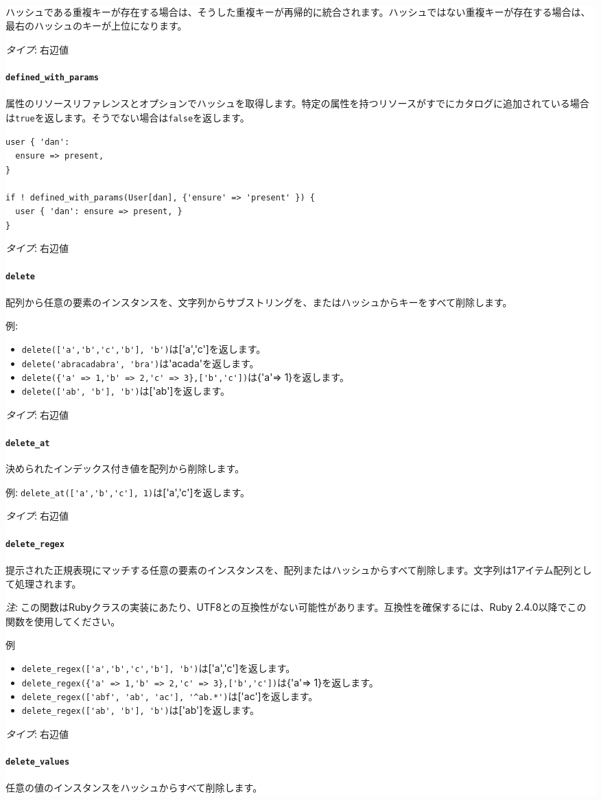 ハッシュである重複キーが存在する場合は、そうした重複キーが再帰的に統合されます。ハッシュではない重複キーが存在する場合は、最右のハッシュのキーが上位になります。

*タイプ*: 右辺値

#### `defined_with_params`

属性のリソースリファレンスとオプションでハッシュを取得します。特定の属性を持つリソースがすでにカタログに追加されている場合は`true`を返します。そうでない場合は`false`を返します。

```puppet
user { 'dan':
  ensure => present,
}

if ! defined_with_params(User[dan], {'ensure' => 'present' }) {
  user { 'dan': ensure => present, }
}
```

*タイプ*: 右辺値

#### `delete`

配列から任意の要素のインスタンスを、文字列からサブストリングを、またはハッシュからキーをすべて削除します。

例:

* `delete(['a','b','c','b'], 'b')`は['a','c']を返します。
* `delete('abracadabra', 'bra')`は'acada'を返します。
* `delete({'a' => 1,'b' => 2,'c' => 3},['b','c'])`は{'a'=> 1}を返します。
* `delete(['ab', 'b'], 'b')`は['ab']を返します。

*タイプ*: 右辺値

#### `delete_at`

決められたインデックス付き値を配列から削除します。

例: `delete_at(['a','b','c'], 1)`は['a','c']を返します。

*タイプ*: 右辺値

#### `delete_regex`

提示された正規表現にマッチする任意の要素のインスタンスを、配列またはハッシュからすべて削除します。文字列は1アイテム配列として処理されます。

*注:* この関数はRubyクラスの実装にあたり、UTF8との互換性がない可能性があります。互換性を確保するには、Ruby 2.4.0以降でこの関数を使用してください。


例

* `delete_regex(['a','b','c','b'], 'b')`は['a','c']を返します。
* `delete_regex({'a' => 1,'b' => 2,'c' => 3},['b','c'])`は{'a'=> 1}を返します。
* `delete_regex(['abf', 'ab', 'ac'], '^ab.*')`は['ac']を返します。
* `delete_regex(['ab', 'b'], 'b')`は['ab']を返します。

*タイプ*: 右辺値

#### `delete_values`

任意の値のインスタンスをハッシュからすべて削除します。
